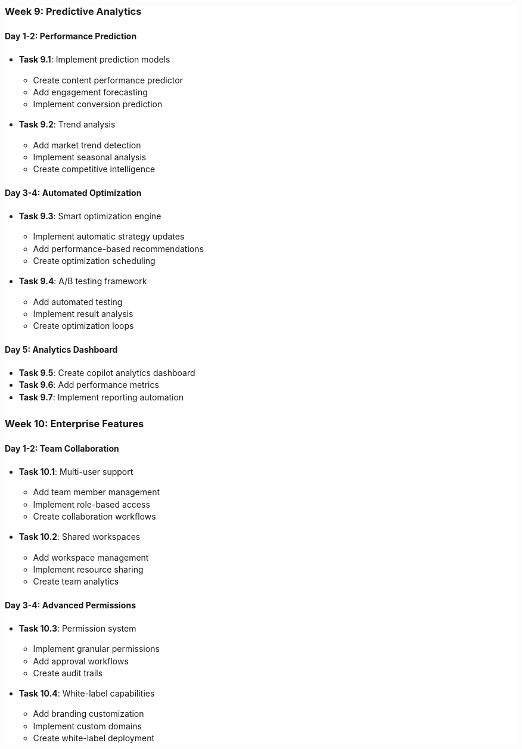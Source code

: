### **Week 9: Predictive Analytics**

#### **Day 1-2: Performance Prediction**
- **Task 9.1**: Implement prediction models
  - Create content performance predictor
  - Add engagement forecasting
  - Implement conversion prediction

- **Task 9.2**: Trend analysis
  - Add market trend detection
  - Implement seasonal analysis
  - Create competitive intelligence

#### **Day 3-4: Automated Optimization**
- **Task 9.3**: Smart optimization engine
  - Implement automatic strategy updates
  - Add performance-based recommendations
  - Create optimization scheduling

- **Task 9.4**: A/B testing framework
  - Add automated testing
  - Implement result analysis
  - Create optimization loops

#### **Day 5: Analytics Dashboard**
- **Task 9.5**: Create copilot analytics dashboard
- **Task 9.6**: Add performance metrics
- **Task 9.7**: Implement reporting automation

### **Week 10: Enterprise Features**

#### **Day 1-2: Team Collaboration**
- **Task 10.1**: Multi-user support
  - Add team member management
  - Implement role-based access
  - Create collaboration workflows

- **Task 10.2**: Shared workspaces
  - Add workspace management
  - Implement resource sharing
  - Create team analytics

#### **Day 3-4: Advanced Permissions**
- **Task 10.3**: Permission system
  - Implement granular permissions
  - Add approval workflows
  - Create audit trails

- **Task 10.4**: White-label capabilities
  - Add branding customization
  - Implement custom domains
  - Create white-label deployment
